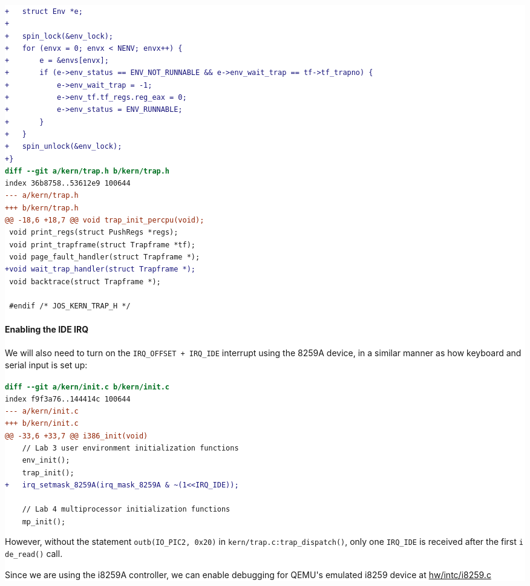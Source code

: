 ```diff
+	struct Env *e;
+
+	spin_lock(&env_lock);
+	for (envx = 0; envx < NENV; envx++) {
+		e = &envs[envx];
+		if (e->env_status == ENV_NOT_RUNNABLE && e->env_wait_trap == tf->tf_trapno) {
+			e->env_wait_trap = -1;
+			e->env_tf.tf_regs.reg_eax = 0;
+			e->env_status = ENV_RUNNABLE;
+		}
+	}
+	spin_unlock(&env_lock);
+}
diff --git a/kern/trap.h b/kern/trap.h
index 36b8758..53612e9 100644
--- a/kern/trap.h
+++ b/kern/trap.h
@@ -18,6 +18,7 @@ void trap_init_percpu(void);
 void print_regs(struct PushRegs *regs);
 void print_trapframe(struct Trapframe *tf);
 void page_fault_handler(struct Trapframe *);
+void wait_trap_handler(struct Trapframe *);
 void backtrace(struct Trapframe *);

 #endif /* JOS_KERN_TRAP_H */
```

#### Enabling the IDE IRQ

We will also need to turn on the `IRQ_OFFSET + IRQ_IDE` interrupt using
the 8259A device,
in a similar manner as how keyboard and serial input is set up:
```diff
diff --git a/kern/init.c b/kern/init.c
index f9f3a76..144414c 100644
--- a/kern/init.c
+++ b/kern/init.c
@@ -33,6 +33,7 @@ i386_init(void)
 	// Lab 3 user environment initialization functions
 	env_init();
 	trap_init();
+	irq_setmask_8259A(irq_mask_8259A & ~(1<<IRQ_IDE));
 
 	// Lab 4 multiprocessor initialization functions
 	mp_init();
```

However, without the statement `outb(IO_PIC2, 0x20)` in `kern/trap.c:trap_dispatch()`,
only one `IRQ_IDE` is received after the first `ide_read()` call.

Since we are using the i8259A controller, we can enable debugging for QEMU's
emulated i8259 device at [hw/intc/i8259.c](https://github.com/mit-pdos/6.828-qemu/blob/d531b1b1d6b7696dfd9695c1d560e3df53e615c5/hw/intc/i8259.c#L32)
